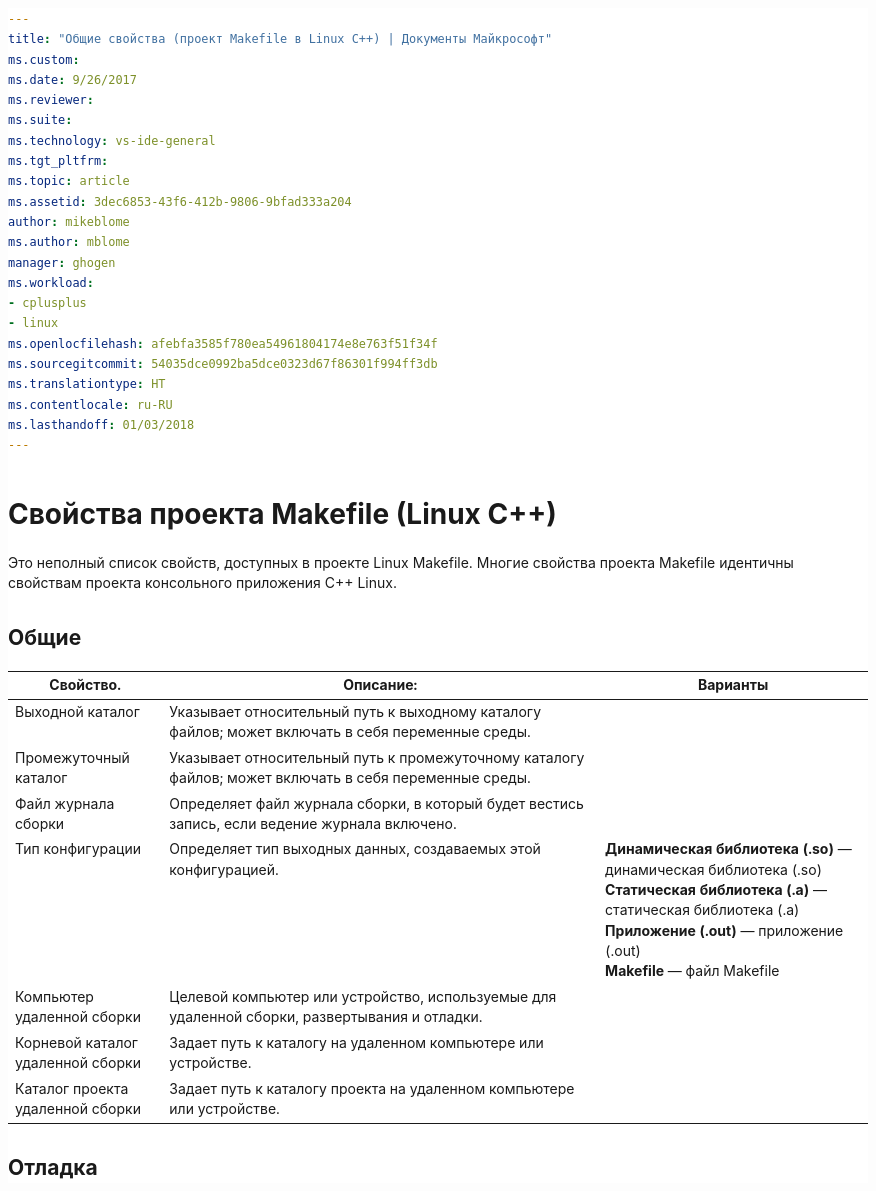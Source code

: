 ```yaml
---
title: "Общие свойства (проект Makefile в Linux C++) | Документы Майкрософт"
ms.custom: 
ms.date: 9/26/2017
ms.reviewer: 
ms.suite: 
ms.technology: vs-ide-general
ms.tgt_pltfrm: 
ms.topic: article
ms.assetid: 3dec6853-43f6-412b-9806-9bfad333a204
author: mikeblome
ms.author: mblome
manager: ghogen
ms.workload:
- cplusplus
- linux
ms.openlocfilehash: afebfa3585f780ea54961804174e8e763f51f34f
ms.sourcegitcommit: 54035dce0992ba5dce0323d67f86301f994ff3db
ms.translationtype: HT
ms.contentlocale: ru-RU
ms.lasthandoff: 01/03/2018
---
```

# <a name="makefile-project-properties-linux-c"></a>Свойства проекта Makefile (Linux C++)

Это неполный список свойств, доступных в проекте Linux Makefile. Многие свойства проекта Makefile идентичны свойствам проекта консольного приложения C++ Linux.

## <a name="general"></a>Общие

Свойство. | Описание: | Варианты
--- | ---| ---
Выходной каталог | Указывает относительный путь к выходному каталогу файлов; может включать в себя переменные среды.
Промежуточный каталог | Указывает относительный путь к промежуточному каталогу файлов; может включать в себя переменные среды.
Файл журнала сборки | Определяет файл журнала сборки, в который будет вестись запись, если ведение журнала включено.
Тип конфигурации | Определяет тип выходных данных, создаваемых этой конфигурацией. | **Динамическая библиотека (.so)** — динамическая библиотека (.so)<br>**Статическая библиотека (.a)** — статическая библиотека (.a)<br>**Приложение (.out)** — приложение (.out)<br>**Makefile** — файл Makefile<br>
Компьютер удаленной сборки | Целевой компьютер или устройство, используемые для удаленной сборки, развертывания и отладки.
Корневой каталог удаленной сборки | Задает путь к каталогу на удаленном компьютере или устройстве.
Каталог проекта удаленной сборки | Задает путь к каталогу проекта на удаленном компьютере или устройстве.

## <a name="debugging"></a>Отладка

